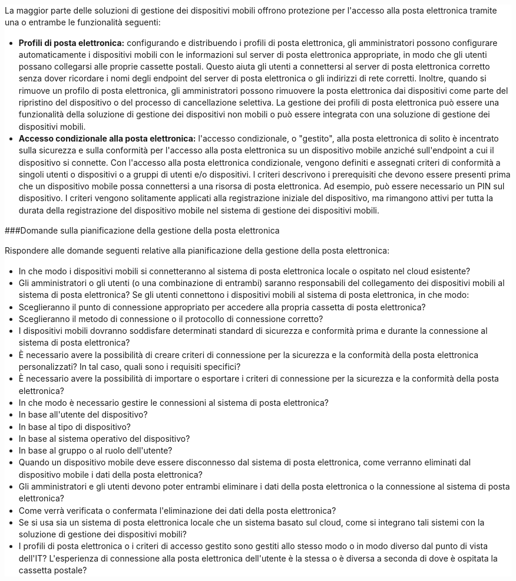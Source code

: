 La maggior parte delle soluzioni di gestione dei dispositivi mobili offrono protezione per l'accesso alla posta elettronica tramite una o entrambe le funzionalità seguenti:

- **Profili di posta elettronica:** configurando e distribuendo i profili di posta elettronica, gli amministratori possono configurare automaticamente i dispositivi mobili con le informazioni sul server di posta elettronica appropriate, in modo che gli utenti possano collegarsi alle proprie cassette postali. Questo aiuta gli utenti a connettersi al server di posta elettronica corretto senza dover ricordare i nomi degli endpoint del server di posta elettronica o gli indirizzi di rete corretti. Inoltre, quando si rimuove un profilo di posta elettronica, gli amministratori possono rimuovere la posta elettronica dai dispositivi come parte del ripristino del dispositivo o del processo di cancellazione selettiva. La gestione dei profili di posta elettronica può essere una funzionalità della soluzione di gestione dei dispositivi non mobili o può essere integrata con una soluzione di gestione dei dispositivi mobili.
- **Accesso condizionale alla posta elettronica:** l'accesso condizionale, o "gestito", alla posta elettronica di solito è incentrato sulla sicurezza e sulla conformità per l'accesso alla posta elettronica su un dispositivo mobile anziché sull'endpoint a cui il dispositivo si connette. Con l'accesso alla posta elettronica condizionale, vengono definiti e assegnati criteri di conformità a singoli utenti o dispositivi o a gruppi di utenti e/o dispositivi. l criteri descrivono i prerequisiti che devono essere presenti prima che un dispositivo mobile possa connettersi a una risorsa di posta elettronica. Ad esempio, può essere necessario un PIN sul dispositivo. I criteri vengono solitamente applicati alla registrazione iniziale del dispositivo, ma rimangono attivi per tutta la durata della registrazione del dispositivo mobile nel sistema di gestione dei dispositivi mobili.

###<a name="email-management-planning-questions"></a>Domande sulla pianificazione della gestione della posta elettronica

 Rispondere alle domande seguenti relative alla pianificazione della gestione della posta elettronica:

- In che modo i dispositivi mobili si connetteranno al sistema di posta elettronica locale o ospitato nel cloud esistente?
- Gli amministratori o gli utenti (o una combinazione di entrambi) saranno responsabili del collegamento dei dispositivi mobili al sistema di posta elettronica? Se gli utenti connettono i dispositivi mobili al sistema di posta elettronica, in che modo:
 - Sceglieranno il punto di connessione appropriato per accedere alla propria cassetta di posta elettronica?
 - Sceglieranno il metodo di connessione o il protocollo di connessione corretto?
- I dispositivi mobili dovranno soddisfare determinati standard di sicurezza e conformità prima e durante la connessione al sistema di posta elettronica?
- È necessario avere la possibilità di creare criteri di connessione per la sicurezza e la conformità della posta elettronica personalizzati? In tal caso, quali sono i requisiti specifici?
- È necessario avere la possibilità di importare o esportare i criteri di connessione per la sicurezza e la conformità della posta elettronica?
- In che modo è necessario gestire le connessioni al sistema di posta elettronica?
 - In base all'utente del dispositivo?
 - In base al tipo di dispositivo?
 - In base al sistema operativo del dispositivo?
 - In base al gruppo o al ruolo dell'utente?
- Quando un dispositivo mobile deve essere disconnesso dal sistema di posta elettronica, come verranno eliminati dal dispositivo mobile i dati della posta elettronica?
- Gli amministratori e gli utenti devono poter entrambi eliminare i dati della posta elettronica o la connessione al sistema di posta elettronica?
- Come verrà verificata o confermata l'eliminazione dei dati della posta elettronica?
- Se si usa sia un sistema di posta elettronica locale che un sistema basato sul cloud, come si integrano tali sistemi con la soluzione di gestione dei dispositivi mobili? 
- I profili di posta elettronica o i criteri di accesso gestito sono gestiti allo stesso modo o in modo diverso dal punto di vista dell'IT? L'esperienza di connessione alla posta elettronica dell'utente è la stessa o è diversa a seconda di dove è ospitata la cassetta postale?
